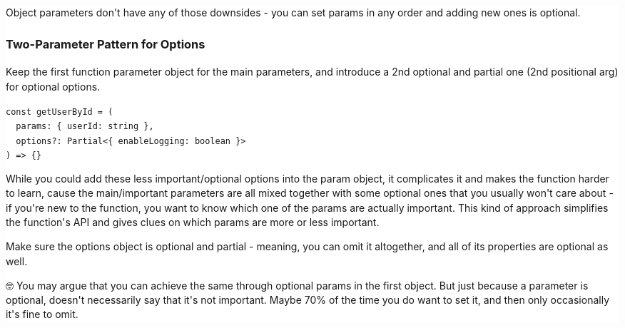 Object parameters don't have any of those downsides - you can set params in any order and adding new ones is optional.

### Two-Parameter Pattern for Options

Keep the first function parameter object for the main parameters, and introduce a 2nd optional and partial one (2nd positional arg) for optional options.

```tsx
const getUserById = (
  params: { userId: string },
  options?: Partial<{ enableLogging: boolean }>
) => {}
```

While you could add these less important/optional options into the param object, it complicates it and makes the function harder to learn, cause the main/important parameters are all mixed together with some optional ones that you usually won't care about - if you're new to the function, you want to know which one of the params are actually important. This kind of approach simplifies the function's API and gives clues on which params are more or less important.

Make sure the options object is optional and partial - meaning, you can omit it altogether, and all of its properties are optional as well.

<aside>
🤓 You may argue that you can achieve the same through optional params in the first object. But just because a parameter is optional, doesn't necessarily say that it's not important. Maybe 70% of the time you do want to set it, and then only occasionally it's fine to omit.

</aside>
